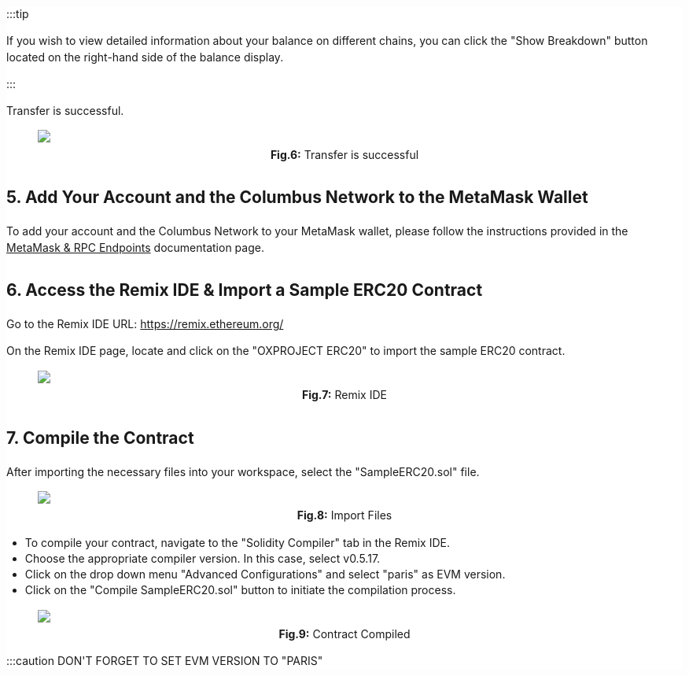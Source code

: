 :::tip

If you wish to view detailed information about your balance on different chains, you
can click the "Show Breakdown" button located on the right-hand side of the balance display.

:::

Transfer is successful.

<figure>
<img class="zoom" src="/img/deploy-smart-contract/6-deploy-sc-transfer-success.png"/>
<figcaption align="center"><b>Fig.6:</b> Transfer is successful</figcaption>
</figure>

## 5. Add Your Account and the Columbus Network to the MetaMask Wallet

To add your account and the Columbus Network to your MetaMask wallet, please follow the instructions
provided in the [MetaMask & RPC Endpoints](/guides/metamask-rpc-endpoints) documentation page.

## 6. Access the Remix IDE & Import a Sample ERC20 Contract

Go to the Remix IDE URL: https://remix.ethereum.org/

On the Remix IDE page, locate and click on the "OXPROJECT ERC20" to import the sample ERC20 contract.

<figure>
<img class="zoom" src="/img/deploy-smart-contract/7-deploy-sc-access-remix.png"/>
<figcaption align="center"><b>Fig.7:</b> Remix IDE</figcaption>
</figure>

## 7. Compile the Contract

After importing the necessary files into your workspace, select the "SampleERC20.sol" file.

<figure>
<img class="zoom" src="/img/deploy-smart-contract/8-deploy-sc-selected.png"/>
<figcaption align="center"><b>Fig.8:</b> Import Files</figcaption>
</figure>

- To compile your contract, navigate to the "Solidity Compiler" tab in the Remix IDE.
- Choose the appropriate compiler version. In this case, select v0.5.17.
- Click on the drop down menu "Advanced Configurations" and select "paris" as EVM version.
- Click on the "Compile SampleERC20.sol" button to initiate the compilation process.

<figure>
<img class="zoom" src="/img/deploy-smart-contract/9-deploy-sc-compiled.png"/>
<figcaption align="center"><b>Fig.9:</b> Contract Compiled</figcaption>
</figure>

:::caution DON'T FORGET TO SET EVM VERSION TO "PARIS"
